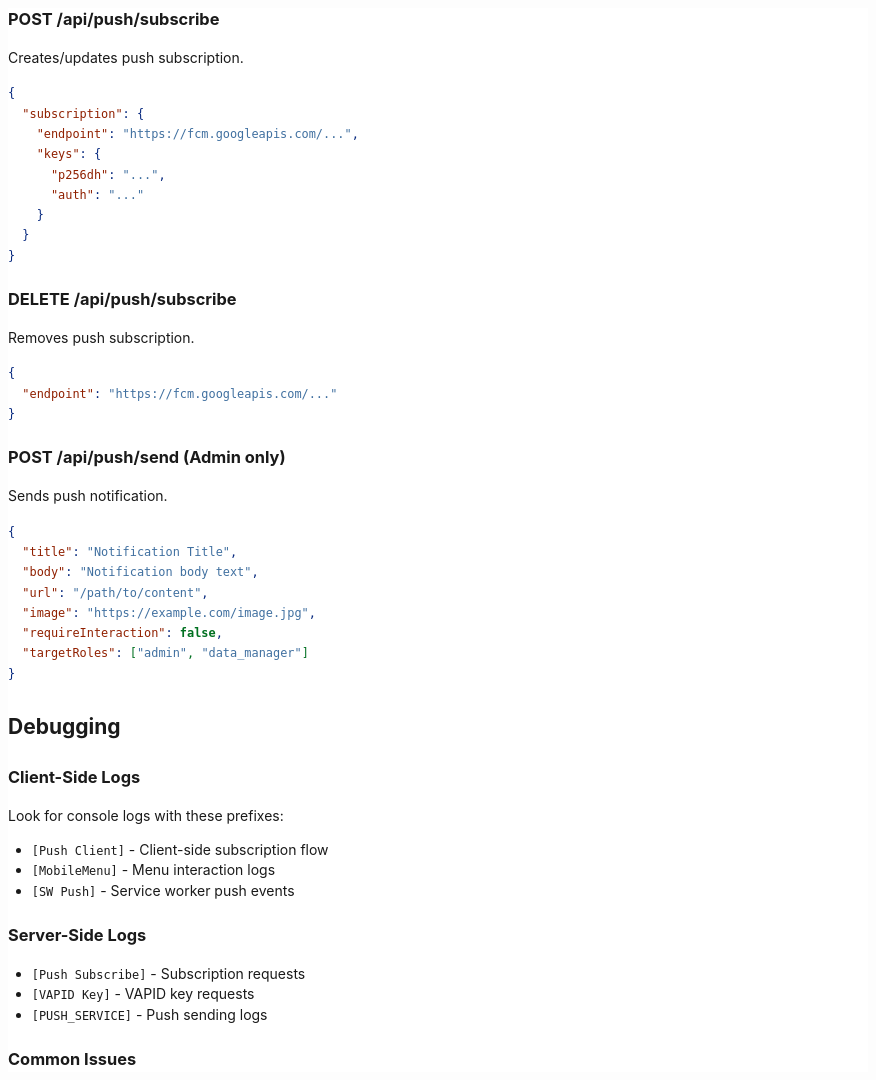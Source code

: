 ### POST /api/push/subscribe
Creates/updates push subscription.
```json
{
  "subscription": {
    "endpoint": "https://fcm.googleapis.com/...",
    "keys": {
      "p256dh": "...",
      "auth": "..."
    }
  }
}
```

### DELETE /api/push/subscribe
Removes push subscription.
```json
{
  "endpoint": "https://fcm.googleapis.com/..."
}
```

### POST /api/push/send (Admin only)
Sends push notification.
```json
{
  "title": "Notification Title",
  "body": "Notification body text",
  "url": "/path/to/content",
  "image": "https://example.com/image.jpg",
  "requireInteraction": false,
  "targetRoles": ["admin", "data_manager"]
}
```

## Debugging

### Client-Side Logs
Look for console logs with these prefixes:
- `[Push Client]` - Client-side subscription flow
- `[MobileMenu]` - Menu interaction logs
- `[SW Push]` - Service worker push events

### Server-Side Logs
- `[Push Subscribe]` - Subscription requests
- `[VAPID Key]` - VAPID key requests
- `[PUSH_SERVICE]` - Push sending logs

### Common Issues
